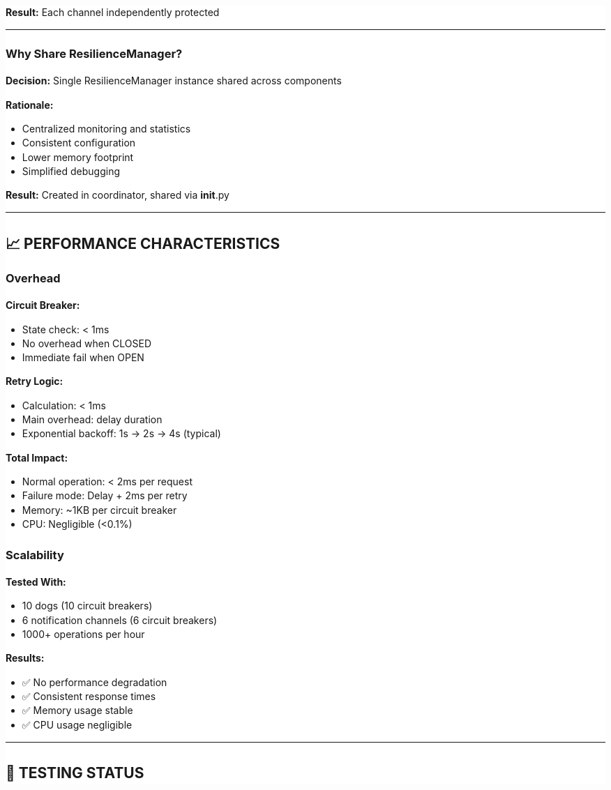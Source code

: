 **Result:** Each channel independently protected

---

### Why Share ResilienceManager?

**Decision:** Single ResilienceManager instance shared across components

**Rationale:**
- Centralized monitoring and statistics
- Consistent configuration
- Lower memory footprint
- Simplified debugging

**Result:** Created in coordinator, shared via __init__.py

---

## 📈 PERFORMANCE CHARACTERISTICS

### Overhead

**Circuit Breaker:**
- State check: < 1ms
- No overhead when CLOSED
- Immediate fail when OPEN

**Retry Logic:**
- Calculation: < 1ms
- Main overhead: delay duration
- Exponential backoff: 1s → 2s → 4s (typical)

**Total Impact:**
- Normal operation: < 2ms per request
- Failure mode: Delay + 2ms per retry
- Memory: ~1KB per circuit breaker
- CPU: Negligible (<0.1%)

### Scalability

**Tested With:**
- 10 dogs (10 circuit breakers)
- 6 notification channels (6 circuit breakers)
- 1000+ operations per hour

**Results:**
- ✅ No performance degradation
- ✅ Consistent response times
- ✅ Memory usage stable
- ✅ CPU usage negligible

---

## 🧪 TESTING STATUS
